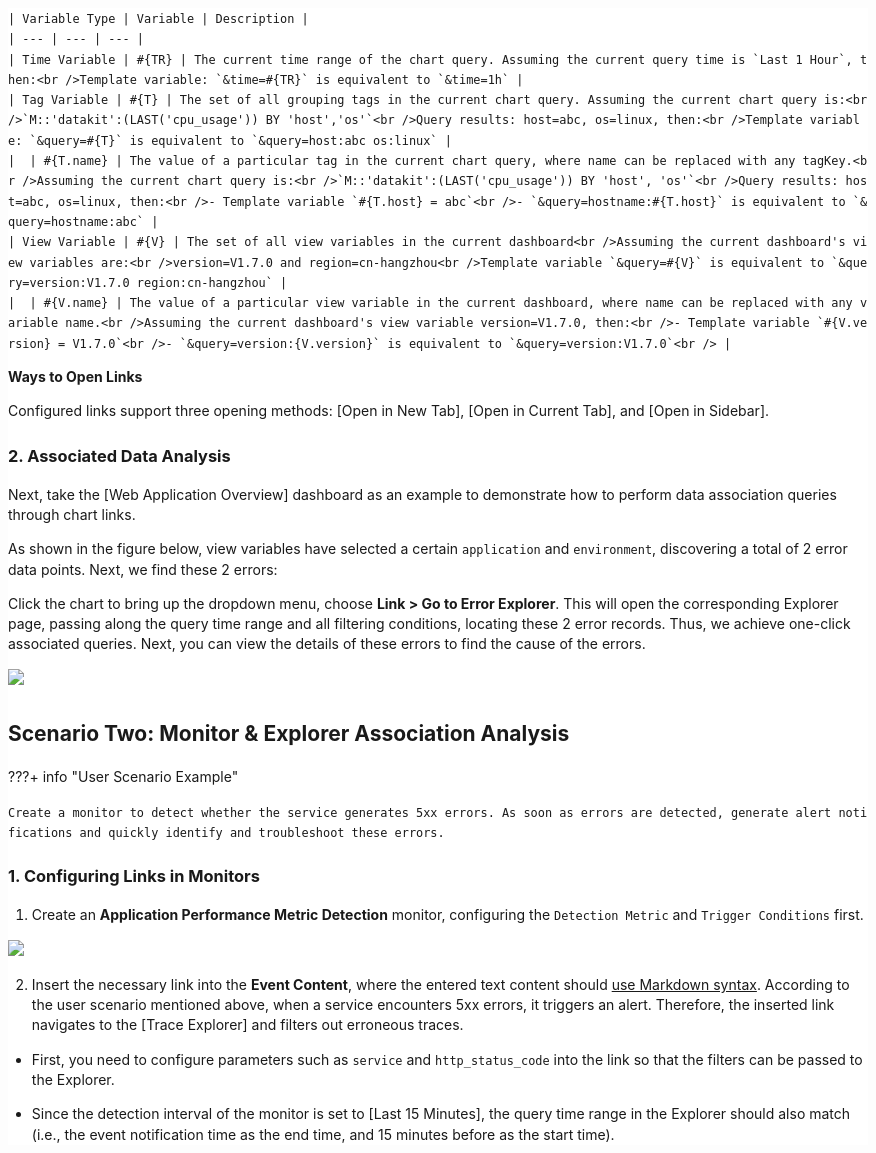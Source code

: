     | Variable Type | Variable | Description |
    | --- | --- | --- |
    | Time Variable | #{TR} | The current time range of the chart query. Assuming the current query time is `Last 1 Hour`, then:<br />Template variable: `&time=#{TR}` is equivalent to `&time=1h` |
    | Tag Variable | #{T} | The set of all grouping tags in the current chart query. Assuming the current chart query is:<br />`M::'datakit':(LAST('cpu_usage')) BY 'host','os'`<br />Query results: host=abc, os=linux, then:<br />Template variable: `&query=#{T}` is equivalent to `&query=host:abc os:linux` |
    |  | #{T.name} | The value of a particular tag in the current chart query, where name can be replaced with any tagKey.<br />Assuming the current chart query is:<br />`M::'datakit':(LAST('cpu_usage')) BY 'host', 'os'`<br />Query results: host=abc, os=linux, then:<br />- Template variable `#{T.host} = abc`<br />- `&query=hostname:#{T.host}` is equivalent to `&query=hostname:abc` |
    | View Variable | #{V} | The set of all view variables in the current dashboard<br />Assuming the current dashboard's view variables are:<br />version=V1.7.0 and region=cn-hangzhou<br />Template variable `&query=#{V}` is equivalent to `&query=version:V1.7.0 region:cn-hangzhou` |
    |  | #{V.name} | The value of a particular view variable in the current dashboard, where name can be replaced with any variable name.<br />Assuming the current dashboard's view variable version=V1.7.0, then:<br />- Template variable `#{V.version} = V1.7.0`<br />- `&query=version:{V.version}` is equivalent to `&query=version:V1.7.0`<br /> |

**Ways to Open Links**

Configured links support three opening methods: [Open in New Tab], [Open in Current Tab], and [Open in Sidebar].

### 2. Associated Data Analysis

Next, take the [Web Application Overview] dashboard as an example to demonstrate how to perform data association queries through chart links.

As shown in the figure below, view variables have selected a certain `application` and `environment`, discovering a total of 2 error data points. Next, we find these 2 errors:

Click the chart to bring up the dropdown menu, choose **Link > Go to Error Explorer**. This will open the corresponding Explorer page, passing along the query time range and all filtering conditions, locating these 2 error records. Thus, we achieve one-click associated queries. Next, you can view the details of these errors to find the cause of the errors.

![](../images/correlation_analysis.gif)

## Scenario Two: Monitor & Explorer Association Analysis

???+ info "User Scenario Example"

    Create a monitor to detect whether the service generates 5xx errors. As soon as errors are detected, generate alert notifications and quickly identify and troubleshoot these errors.

### 1. Configuring Links in Monitors

1) Create an **Application Performance Metric Detection** monitor, configuring the `Detection Metric` and `Trigger Conditions` first.

![](../images/monitor.png)

2) Insert the necessary link into the **Event Content**, where the entered text content should <u>use Markdown syntax</u>. According to the user scenario mentioned above, when a service encounters 5xx errors, it triggers an alert. Therefore, the inserted link navigates to the [Trace Explorer] and filters out erroneous traces.

- First, you need to configure parameters such as `service` and `http_status_code` into the link so that the filters can be passed to the Explorer.

- Since the detection interval of the monitor is set to [Last 15 Minutes], the query time range in the Explorer should also match (i.e., the event notification time as the end time, and 15 minutes before as the start time).
